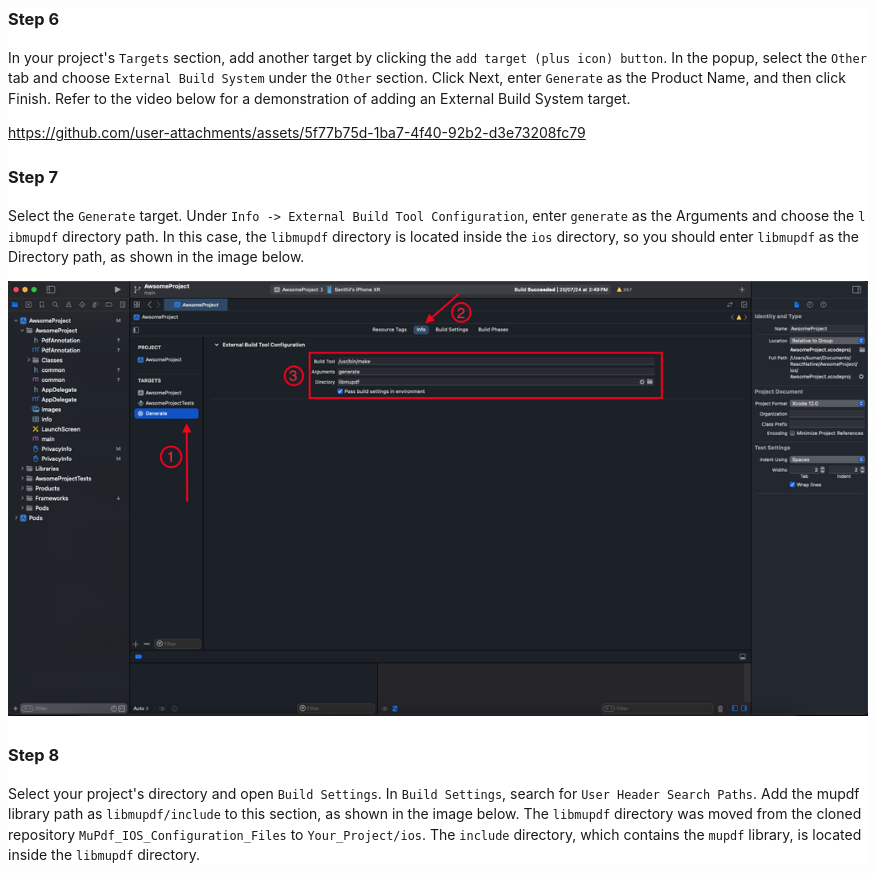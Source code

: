 
### Step 6

In your project's `Targets` section, add another target by clicking the `add target (plus icon) button`. In the popup, select the `Other` tab and choose `External Build System` under the `Other` section. Click Next, enter `Generate` as the Product Name, and then click Finish. Refer to the video below for a demonstration of adding an External Build System target.

https://github.com/user-attachments/assets/5f77b75d-1ba7-4f40-92b2-d3e73208fc79

### Step 7

Select the `Generate` target. Under `Info -> External Build Tool Configuration`, enter `generate` as the Arguments and choose the `libmupdf` directory path. In this case, the `libmupdf` directory is located inside the `ios` directory, so you should enter `libmupdf` as the Directory path, as shown in the image below.

![Step_7](https://github.com/senthalan2/react-native-pdf-annotation/blob/main/assets/step_7.png)

### Step 8

Select your project's directory and open `Build Settings`. In `Build Settings`, search for `User Header Search Paths`. Add the mupdf library path as `libmupdf/include` to this section, as shown in the image below. The `libmupdf` directory was moved from the cloned repository `MuPdf_IOS_Configuration_Files` to `Your_Project/ios`. The `include` directory, which contains the `mupdf` library, is located inside the `libmupdf` directory.
